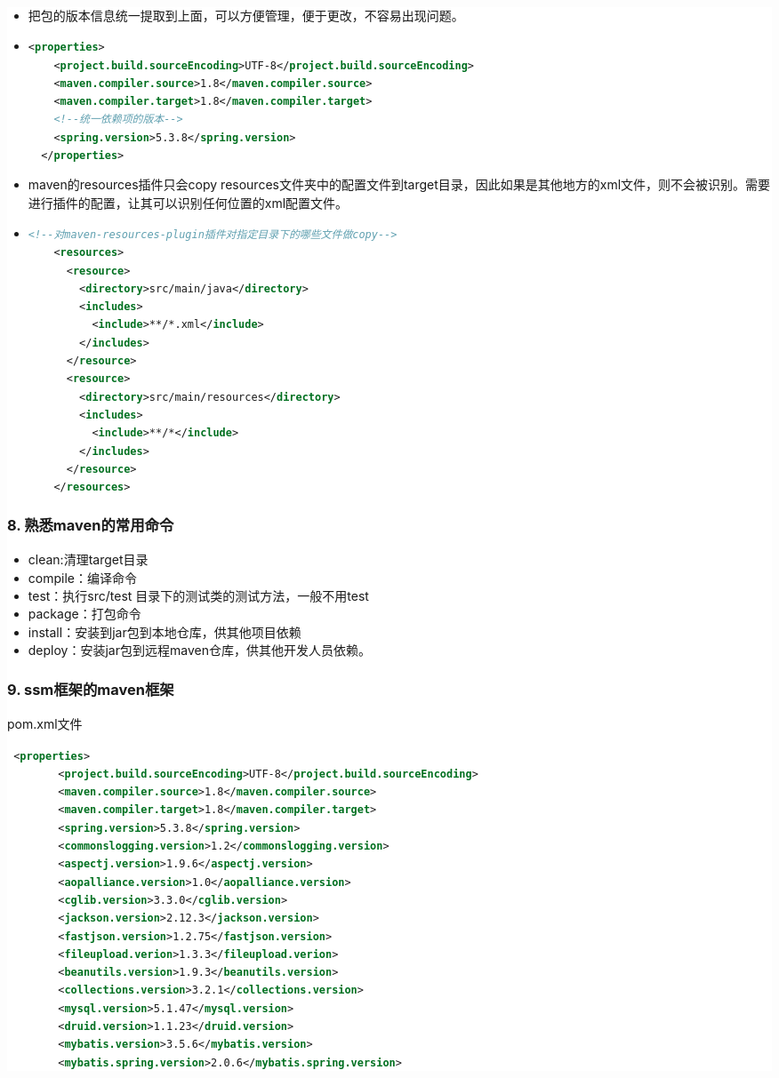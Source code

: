 * 把包的版本信息统一提取到上面，可以方便管理，便于更改，不容易出现问题。

* ```xml
  <properties>
      <project.build.sourceEncoding>UTF-8</project.build.sourceEncoding>
      <maven.compiler.source>1.8</maven.compiler.source>
      <maven.compiler.target>1.8</maven.compiler.target>
      <!--统一依赖项的版本-->
      <spring.version>5.3.8</spring.version>
    </properties>
  ```

* maven的resources插件只会copy resources文件夹中的配置文件到target目录，因此如果是其他地方的xml文件，则不会被识别。需要进行插件的配置，让其可以识别任何位置的xml配置文件。

* ```xml
  <!--对maven-resources-plugin插件对指定目录下的哪些文件做copy-->
      <resources>
        <resource>
          <directory>src/main/java</directory>
          <includes>
            <include>**/*.xml</include>
          </includes>
        </resource>
        <resource>
          <directory>src/main/resources</directory>
          <includes>
            <include>**/*</include>
          </includes>
        </resource>
      </resources>
  ```

### 8. 熟悉maven的常用命令

* clean:清理target目录
* compile：编译命令
* test：执行src/test 目录下的测试类的测试方法，一般不用test
* package：打包命令
* install：安装到jar包到本地仓库，供其他项目依赖
* deploy：安装jar包到远程maven仓库，供其他开发人员依赖。

### 9. ssm框架的maven框架

pom.xml文件

```xml
 <properties>
        <project.build.sourceEncoding>UTF-8</project.build.sourceEncoding>
        <maven.compiler.source>1.8</maven.compiler.source>
        <maven.compiler.target>1.8</maven.compiler.target>
        <spring.version>5.3.8</spring.version>
        <commonslogging.version>1.2</commonslogging.version>
        <aspectj.version>1.9.6</aspectj.version>
        <aopalliance.version>1.0</aopalliance.version>
        <cglib.version>3.3.0</cglib.version>
        <jackson.version>2.12.3</jackson.version>
        <fastjson.version>1.2.75</fastjson.version>
        <fileupload.verion>1.3.3</fileupload.verion>
        <beanutils.version>1.9.3</beanutils.version>
        <collections.version>3.2.1</collections.version>
        <mysql.version>5.1.47</mysql.version>
        <druid.version>1.1.23</druid.version>
        <mybatis.version>3.5.6</mybatis.version>
        <mybatis.spring.version>2.0.6</mybatis.spring.version>
```